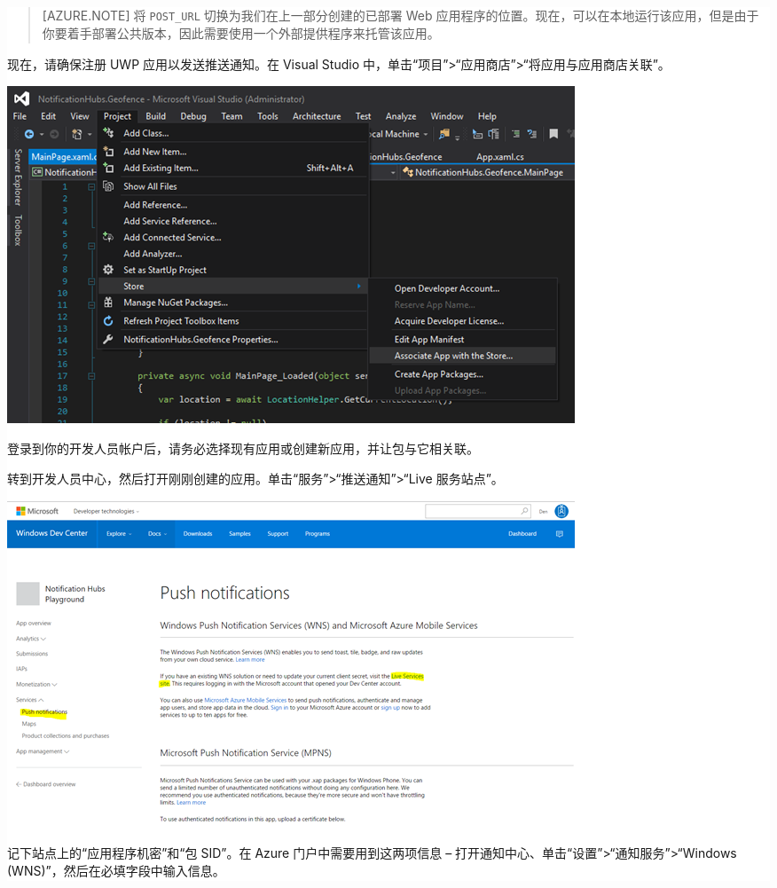 >[AZURE.NOTE] 将 `POST_URL` 切换为我们在上一部分创建的已部署 Web 应用程序的位置。现在，可以在本地运行该应用，但是由于你要着手部署公共版本，因此需要使用一个外部提供程序来托管该应用。

现在，请确保注册 UWP 应用以发送推送通知。在 Visual Studio 中，单击“项目”>“应用商店”>“将应用与应用商店关联”。

![](./media/notification-hubs-geofence/vs-associate-with-store.png)

登录到你的开发人员帐户后，请务必选择现有应用或创建新应用，并让包与它相关联。

转到开发人员中心，然后打开刚刚创建的应用。单击“服务”>“推送通知”>“Live 服务站点”。

![](./media/notification-hubs-geofence/ms-live-services.png)

记下站点上的“应用程序机密”和“包 SID”。在 Azure 门户中需要用到这两项信息 – 打开通知中心、单击“设置”>“通知服务”>“Windows (WNS)”，然后在必填字段中输入信息。
